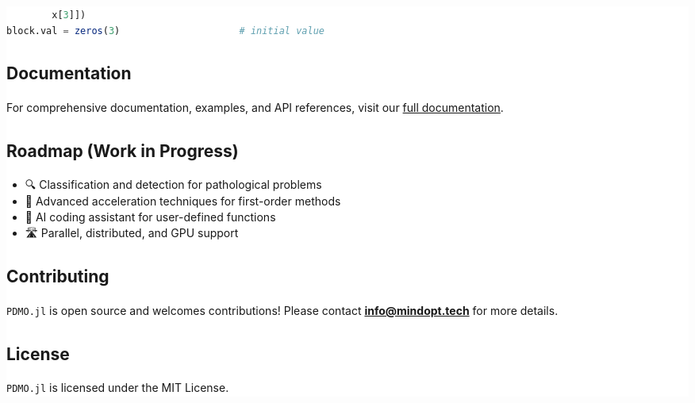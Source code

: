 ```julia
        x[3]])
block.val = zeros(3)                     # initial value
```

## Documentation

For comprehensive documentation, examples, and API references, visit our [full documentation](https://alibaba-damo-academy.github.io/PDMO.jl).


## Roadmap (Work in Progress)
- 🔍 Classification and detection for pathological problems
- 🚀 Advanced acceleration techniques for first-order methods 
- 🤖 AI coding assistant for user-defined functions
- 🛣️ Parallel, distributed, and GPU support

## Contributing

`PDMO.jl` is open source and welcomes contributions! Please contact [**info@mindopt.tech**](mailto:info@mindopt.tech) for more details.

## License

`PDMO.jl` is licensed under the MIT License. 